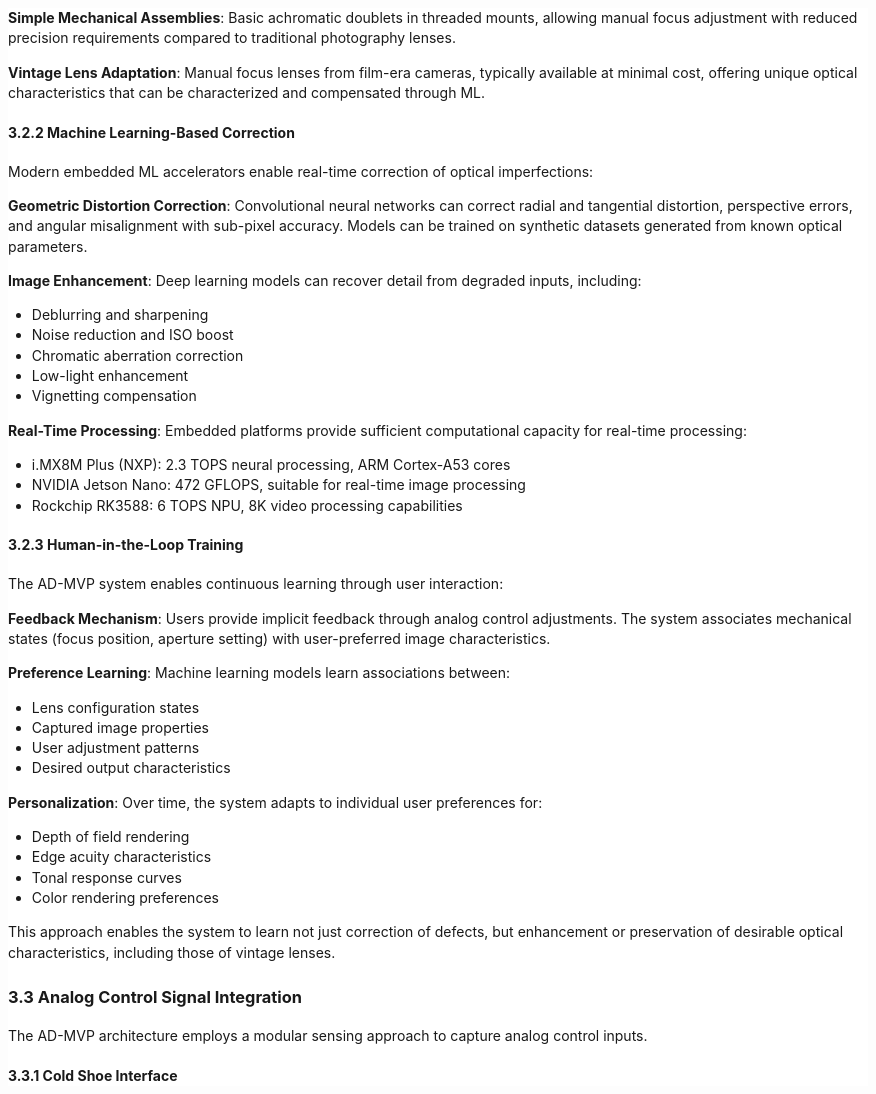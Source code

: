 **Simple Mechanical Assemblies**: Basic achromatic doublets in threaded mounts, allowing manual focus adjustment with reduced precision requirements compared to traditional photography lenses.

**Vintage Lens Adaptation**: Manual focus lenses from film-era cameras, typically available at minimal cost, offering unique optical characteristics that can be characterized and compensated through ML.

#### 3.2.2 Machine Learning-Based Correction

Modern embedded ML accelerators enable real-time correction of optical imperfections:

**Geometric Distortion Correction**: Convolutional neural networks can correct radial and tangential distortion, perspective errors, and angular misalignment with sub-pixel accuracy. Models can be trained on synthetic datasets generated from known optical parameters.

**Image Enhancement**: Deep learning models can recover detail from degraded inputs, including:
- Deblurring and sharpening
- Noise reduction and ISO boost
- Chromatic aberration correction
- Low-light enhancement
- Vignetting compensation

**Real-Time Processing**: Embedded platforms provide sufficient computational capacity for real-time processing:
- i.MX8M Plus (NXP): 2.3 TOPS neural processing, ARM Cortex-A53 cores
- NVIDIA Jetson Nano: 472 GFLOPS, suitable for real-time image processing
- Rockchip RK3588: 6 TOPS NPU, 8K video processing capabilities

#### 3.2.3 Human-in-the-Loop Training

The AD-MVP system enables continuous learning through user interaction:

**Feedback Mechanism**: Users provide implicit feedback through analog control adjustments. The system associates mechanical states (focus position, aperture setting) with user-preferred image characteristics.

**Preference Learning**: Machine learning models learn associations between:
- Lens configuration states
- Captured image properties
- User adjustment patterns
- Desired output characteristics

**Personalization**: Over time, the system adapts to individual user preferences for:
- Depth of field rendering
- Edge acuity characteristics
- Tonal response curves
- Color rendering preferences

This approach enables the system to learn not just correction of defects, but enhancement or preservation of desirable optical characteristics, including those of vintage lenses.

### 3.3 Analog Control Signal Integration

The AD-MVP architecture employs a modular sensing approach to capture analog control inputs.

#### 3.3.1 Cold Shoe Interface
